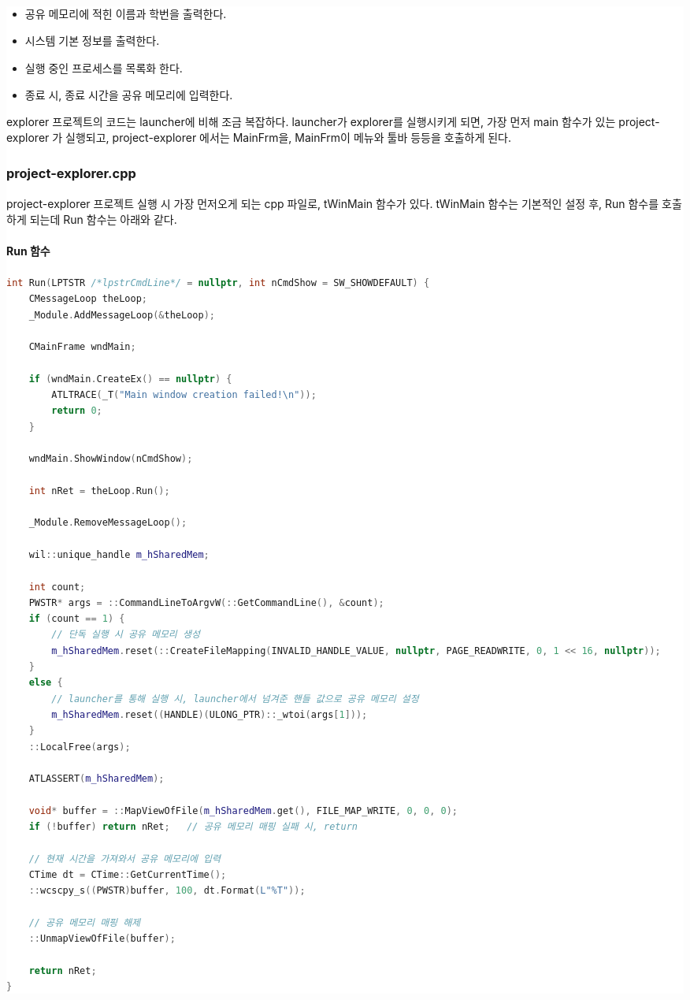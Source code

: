 - 공유 메모리에 적힌 이름과 학번을 출력한다.

- 시스템 기본 정보를 출력한다.
- 실행 중인 프로세스를 목록화 한다.
- 종료 시, 종료 시간을 공유 메모리에 입력한다.

 explorer 프로젝트의 코드는 launcher에 비해 조금 복잡하다. launcher가 explorer를 실행시키게 되면, 가장 먼저 main 함수가 있는 project-explorer 가 실행되고, project-explorer 에서는 MainFrm을, MainFrm이 메뉴와 툴바 등등을 호출하게 된다.



### project-explorer.cpp

 project-explorer 프로젝트 실행 시 가장 먼저오게 되는 cpp 파일로, tWinMain 함수가 있다. tWinMain 함수는 기본적인 설정 후, Run 함수를 호출하게 되는데 Run 함수는 아래와 같다.

#### Run 함수

```c++
int Run(LPTSTR /*lpstrCmdLine*/ = nullptr, int nCmdShow = SW_SHOWDEFAULT) {
	CMessageLoop theLoop;
	_Module.AddMessageLoop(&theLoop);

	CMainFrame wndMain;

	if (wndMain.CreateEx() == nullptr) {
		ATLTRACE(_T("Main window creation failed!\n"));
		return 0;
	}

	wndMain.ShowWindow(nCmdShow);

	int nRet = theLoop.Run();

	_Module.RemoveMessageLoop();

	wil::unique_handle m_hSharedMem;

	int count;
	PWSTR* args = ::CommandLineToArgvW(::GetCommandLine(), &count);
	if (count == 1) {
		// 단독 실행 시 공유 메모리 생성
		m_hSharedMem.reset(::CreateFileMapping(INVALID_HANDLE_VALUE, nullptr, PAGE_READWRITE, 0, 1 << 16, nullptr));
	}
	else {
		// launcher를 통해 실행 시, launcher에서 넘겨준 핸들 값으로 공유 메모리 설정
		m_hSharedMem.reset((HANDLE)(ULONG_PTR)::_wtoi(args[1]));
	}
	::LocalFree(args);

	ATLASSERT(m_hSharedMem);

	void* buffer = ::MapViewOfFile(m_hSharedMem.get(), FILE_MAP_WRITE, 0, 0, 0);
	if (!buffer) return nRet;	// 공유 메모리 매핑 실패 시, return

	// 현재 시간을 가져와서 공유 메모리에 입력
	CTime dt = CTime::GetCurrentTime();
	::wcscpy_s((PWSTR)buffer, 100, dt.Format(L"%T"));

	// 공유 메모리 매핑 해제
	::UnmapViewOfFile(buffer);

	return nRet;
}
```

